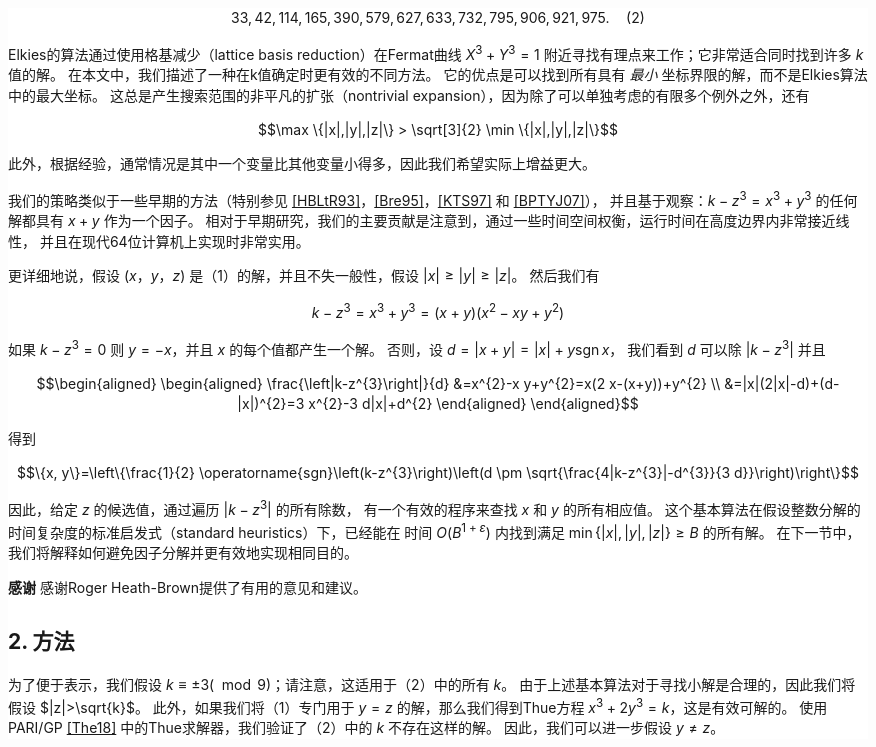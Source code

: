 $$33, 42, 114, 165, 390, 579, 627, 633, 732, 795, 906, 921, 975. \quad \text{(2)}$$

Elkies的算法通过使用格基减少（lattice basis reduction）在Fermat曲线
$X^3+Y^3=1$ 附近寻找有理点来工作；它非常适合同时找到许多 $k$ 值的解。
在本文中，我们描述了一种在k值确定时更有效的不同方法。
它的优点是可以找到所有具有 *最小*
坐标界限的解，而不是Elkies算法中的最大坐标。
这总是产生搜索范围的非平凡的扩张（nontrivial
expansion），因为除了可以单独考虑的有限多个例外之外，还有

$$\max \{|x|,|y|,|z|\} > \sqrt[3]{2} \min \{|x|,|y|,|z|\}$$

此外，根据经验，通常情况是其中一个变量比其他变量小得多，因此我们希望实际上增益更大。

我们的策略类似于一些早期的方法（特别参见
[\[HBLtR93\]](#HBLtR93)，[\[Bre95\]](#Bre95)，[\[KTS97\]](#KTS97)
和 [\[BPTYJ07\]](#BPTYJ07)）， 并且基于观察：$k-z^3=x^3+y^3$
的任何解都具有 $x+y$ 作为一个因子。
相对于早期研究，我们的主要贡献是注意到，通过一些时间空间权衡，运行时间在高度边界内非常接近线性，
并且在现代64位计算机上实现时非常实用。

更详细地说，假设 $(x，y，z)$ 是（1）的解，并且不失一般性，假设
$|x| \ge |y| \ge |z|$。 然后我们有

$$k-z^{3}=x^{3}+y^{3}=(x+y)(x^{2}-x y+y^{2})$$

如果 $k-z^3=0$ 则 $y=-x$，并且 $x$ 的每个值都产生一个解。 否则，设
$d=|x+y|=|x|+y \operatorname{sgn} x$， 我们看到 $d$ 可以除 $|k-z^3|$
并且

$$\begin{aligned}
\begin{aligned}
\frac{\left|k-z^{3}\right|}{d} &=x^{2}-x y+y^{2}=x(2 x-(x+y))+y^{2} \\
&=|x|(2|x|-d)+(d-|x|)^{2}=3 x^{2}-3 d|x|+d^{2}
\end{aligned}
\end{aligned}$$

得到

$$\{x, y\}=\left\{\frac{1}{2} \operatorname{sgn}\left(k-z^{3}\right)\left(d \pm \sqrt{\frac{4|k-z^{3}|-d^{3}}{3 d}}\right)\right\}$$

因此，给定 $z$ 的候选值，通过遍历 $|k-z^3|$ 的所有除数，
有一个有效的程序来查找 $x$ 和 $y$ 的所有相应值。
这个基本算法在假设整数分解的时间复杂度的标准启发式（standard
heuristics）下，已经能在 时间 $O(B^{1+\varepsilon})$ 内找到满足
$\min\{|x|,|y|,|z|\}\ge B$ 的所有解。
在下一节中，我们将解释如何避免因子分解并更有效地实现相同目的。

**感谢** 感谢Roger Heath-Brown提供了有用的意见和建议。

## 2. 方法

为了便于表示，我们假设
$k \equiv ±3(\mod 9)$；请注意，这适用于（2）中的所有 $k$。
由于上述基本算法对于寻找小解是合理的，因此我们将假设 $|z|>\sqrt{k}$。
此外，如果我们将（1）专门用于 $y=z$ 的解，那么我们得到Thue方程
$x^3+2y^3=k$，这是有效可解的。 使用 PARI/GP
[\[The18\]](#The18) 中的Thue求解器，我们验证了（2）中的 $k$
不存在这样的解。 因此，我们可以进一步假设 $y \ne z$。
